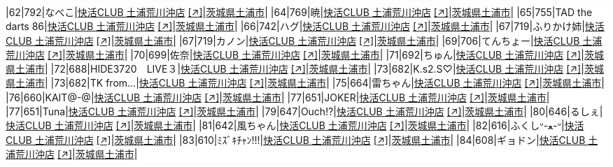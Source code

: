 |62|792|<span class="rank-name-dl">なべこ</span>|<a href="/darts/rank/shops/2c066495b051af08774c926eb736cb5a.html">快活CLUB 土浦荒川沖店</a> <a href="https://search.dartslive.com/jp/shop/2c066495b051af08774c926eb736cb5a">[↗]</a>|<a href="/darts/rank/茨城県/土浦市">茨城県土浦市</a>|
|64|769|<span class="rank-name-dl">暁</span>|<a href="/darts/rank/shops/2c066495b051af08774c926eb736cb5a.html">快活CLUB 土浦荒川沖店</a> <a href="https://search.dartslive.com/jp/shop/2c066495b051af08774c926eb736cb5a">[↗]</a>|<a href="/darts/rank/茨城県/土浦市">茨城県土浦市</a>|
|65|755|<span class="rank-name-dl">TAD the darts 86</span>|<a href="/darts/rank/shops/2c066495b051af08774c926eb736cb5a.html">快活CLUB 土浦荒川沖店</a> <a href="https://search.dartslive.com/jp/shop/2c066495b051af08774c926eb736cb5a">[↗]</a>|<a href="/darts/rank/茨城県/土浦市">茨城県土浦市</a>|
|66|742|<span class="rank-name-dl">ハグ</span>|<a href="/darts/rank/shops/2c066495b051af08774c926eb736cb5a.html">快活CLUB 土浦荒川沖店</a> <a href="https://search.dartslive.com/jp/shop/2c066495b051af08774c926eb736cb5a">[↗]</a>|<a href="/darts/rank/茨城県/土浦市">茨城県土浦市</a>|
|67|719|<span class="rank-name-dl">ふりかけ姉</span>|<a href="/darts/rank/shops/2c066495b051af08774c926eb736cb5a.html">快活CLUB 土浦荒川沖店</a> <a href="https://search.dartslive.com/jp/shop/2c066495b051af08774c926eb736cb5a">[↗]</a>|<a href="/darts/rank/茨城県/土浦市">茨城県土浦市</a>|
|67|719|<span class="rank-name-dl">カノン</span>|<a href="/darts/rank/shops/2c066495b051af08774c926eb736cb5a.html">快活CLUB 土浦荒川沖店</a> <a href="https://search.dartslive.com/jp/shop/2c066495b051af08774c926eb736cb5a">[↗]</a>|<a href="/darts/rank/茨城県/土浦市">茨城県土浦市</a>|
|69|706|<span class="rank-name-dl">てんちょー</span>|<a href="/darts/rank/shops/2c066495b051af08774c926eb736cb5a.html">快活CLUB 土浦荒川沖店</a> <a href="https://search.dartslive.com/jp/shop/2c066495b051af08774c926eb736cb5a">[↗]</a>|<a href="/darts/rank/茨城県/土浦市">茨城県土浦市</a>|
|70|699|<span class="rank-name-dl">佐奈</span>|<a href="/darts/rank/shops/2c066495b051af08774c926eb736cb5a.html">快活CLUB 土浦荒川沖店</a> <a href="https://search.dartslive.com/jp/shop/2c066495b051af08774c926eb736cb5a">[↗]</a>|<a href="/darts/rank/茨城県/土浦市">茨城県土浦市</a>|
|71|692|<span class="rank-name-dl">ちゅん</span>|<a href="/darts/rank/shops/2c066495b051af08774c926eb736cb5a.html">快活CLUB 土浦荒川沖店</a> <a href="https://search.dartslive.com/jp/shop/2c066495b051af08774c926eb736cb5a">[↗]</a>|<a href="/darts/rank/茨城県/土浦市">茨城県土浦市</a>|
|72|688|<span class="rank-name-dl">HIDE3720　LIVE３</span>|<a href="/darts/rank/shops/2c066495b051af08774c926eb736cb5a.html">快活CLUB 土浦荒川沖店</a> <a href="https://search.dartslive.com/jp/shop/2c066495b051af08774c926eb736cb5a">[↗]</a>|<a href="/darts/rank/茨城県/土浦市">茨城県土浦市</a>|
|73|682|<span class="rank-name-dl">K.s2.S♡</span>|<a href="/darts/rank/shops/2c066495b051af08774c926eb736cb5a.html">快活CLUB 土浦荒川沖店</a> <a href="https://search.dartslive.com/jp/shop/2c066495b051af08774c926eb736cb5a">[↗]</a>|<a href="/darts/rank/茨城県/土浦市">茨城県土浦市</a>|
|73|682|<span class="rank-name-dl">TK from...</span>|<a href="/darts/rank/shops/2c066495b051af08774c926eb736cb5a.html">快活CLUB 土浦荒川沖店</a> <a href="https://search.dartslive.com/jp/shop/2c066495b051af08774c926eb736cb5a">[↗]</a>|<a href="/darts/rank/茨城県/土浦市">茨城県土浦市</a>|
|75|664|<span class="rank-name-dl">雷ちゃん</span>|<a href="/darts/rank/shops/2c066495b051af08774c926eb736cb5a.html">快活CLUB 土浦荒川沖店</a> <a href="https://search.dartslive.com/jp/shop/2c066495b051af08774c926eb736cb5a">[↗]</a>|<a href="/darts/rank/茨城県/土浦市">茨城県土浦市</a>|
|76|660|<span class="rank-name-dl">KAIT@-@</span>|<a href="/darts/rank/shops/2c066495b051af08774c926eb736cb5a.html">快活CLUB 土浦荒川沖店</a> <a href="https://search.dartslive.com/jp/shop/2c066495b051af08774c926eb736cb5a">[↗]</a>|<a href="/darts/rank/茨城県/土浦市">茨城県土浦市</a>|
|77|651|<span class="rank-name-dl">JOKER</span>|<a href="/darts/rank/shops/2c066495b051af08774c926eb736cb5a.html">快活CLUB 土浦荒川沖店</a> <a href="https://search.dartslive.com/jp/shop/2c066495b051af08774c926eb736cb5a">[↗]</a>|<a href="/darts/rank/茨城県/土浦市">茨城県土浦市</a>|
|77|651|<span class="rank-name-dl">Tuna</span>|<a href="/darts/rank/shops/2c066495b051af08774c926eb736cb5a.html">快活CLUB 土浦荒川沖店</a> <a href="https://search.dartslive.com/jp/shop/2c066495b051af08774c926eb736cb5a">[↗]</a>|<a href="/darts/rank/茨城県/土浦市">茨城県土浦市</a>|
|79|647|<span class="rank-name-dl">Ouch!?</span>|<a href="/darts/rank/shops/2c066495b051af08774c926eb736cb5a.html">快活CLUB 土浦荒川沖店</a> <a href="https://search.dartslive.com/jp/shop/2c066495b051af08774c926eb736cb5a">[↗]</a>|<a href="/darts/rank/茨城県/土浦市">茨城県土浦市</a>|
|80|646|<span class="rank-name-dl">るしぇ</span>|<a href="/darts/rank/shops/2c066495b051af08774c926eb736cb5a.html">快活CLUB 土浦荒川沖店</a> <a href="https://search.dartslive.com/jp/shop/2c066495b051af08774c926eb736cb5a">[↗]</a>|<a href="/darts/rank/茨城県/土浦市">茨城県土浦市</a>|
|81|642|<span class="rank-name-dl">風ちゃん</span>|<a href="/darts/rank/shops/2c066495b051af08774c926eb736cb5a.html">快活CLUB 土浦荒川沖店</a> <a href="https://search.dartslive.com/jp/shop/2c066495b051af08774c926eb736cb5a">[↗]</a>|<a href="/darts/rank/茨城県/土浦市">茨城県土浦市</a>|
|82|616|<span class="rank-name-dl">ふくしᐡ-ﻌ-ᐡ</span>|<a href="/darts/rank/shops/2c066495b051af08774c926eb736cb5a.html">快活CLUB 土浦荒川沖店</a> <a href="https://search.dartslive.com/jp/shop/2c066495b051af08774c926eb736cb5a">[↗]</a>|<a href="/darts/rank/茨城県/土浦市">茨城県土浦市</a>|
|83|610|<span class="rank-name-dl">ﾐｽﾞｷﾁｬﾝ!!!</span>|<a href="/darts/rank/shops/2c066495b051af08774c926eb736cb5a.html">快活CLUB 土浦荒川沖店</a> <a href="https://search.dartslive.com/jp/shop/2c066495b051af08774c926eb736cb5a">[↗]</a>|<a href="/darts/rank/茨城県/土浦市">茨城県土浦市</a>|
|84|608|<span class="rank-name-dl">ギョドン</span>|<a href="/darts/rank/shops/2c066495b051af08774c926eb736cb5a.html">快活CLUB 土浦荒川沖店</a> <a href="https://search.dartslive.com/jp/shop/2c066495b051af08774c926eb736cb5a">[↗]</a>|<a href="/darts/rank/茨城県/土浦市">茨城県土浦市</a>|